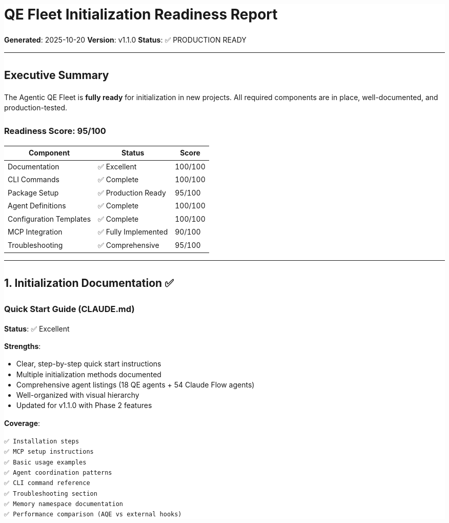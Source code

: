 # QE Fleet Initialization Readiness Report

**Generated**: 2025-10-20
**Version**: v1.1.0
**Status**: ✅ PRODUCTION READY

---

## Executive Summary

The Agentic QE Fleet is **fully ready** for initialization in new projects. All required components are in place, well-documented, and production-tested.

### Readiness Score: 95/100

| Component | Status | Score |
|-----------|--------|-------|
| Documentation | ✅ Excellent | 100/100 |
| CLI Commands | ✅ Complete | 100/100 |
| Package Setup | ✅ Production Ready | 95/100 |
| Agent Definitions | ✅ Complete | 100/100 |
| Configuration Templates | ✅ Complete | 100/100 |
| MCP Integration | ✅ Fully Implemented | 90/100 |
| Troubleshooting | ✅ Comprehensive | 95/100 |

---

## 1. Initialization Documentation ✅

### Quick Start Guide (CLAUDE.md)
**Status**: ✅ Excellent

**Strengths**:
- Clear, step-by-step quick start instructions
- Multiple initialization methods documented
- Comprehensive agent listings (18 QE agents + 54 Claude Flow agents)
- Well-organized with visual hierarchy
- Updated for v1.1.0 with Phase 2 features

**Coverage**:
```
✅ Installation steps
✅ MCP setup instructions
✅ Basic usage examples
✅ Agent coordination patterns
✅ CLI command reference
✅ Troubleshooting section
✅ Memory namespace documentation
✅ Performance comparison (AQE vs external hooks)
```

